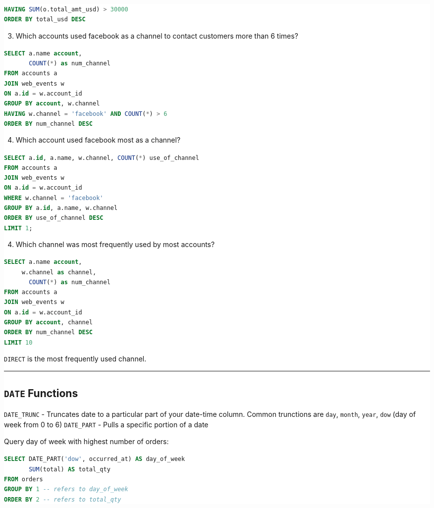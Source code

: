   ```SQL
  HAVING SUM(o.total_amt_usd) > 30000
  ORDER BY total_usd DESC
  ```
3. Which accounts used facebook as a channel to contact customers more than 6 times?
  ```SQL
  SELECT a.name account,
         COUNT(*) as num_channel
  FROM accounts a
  JOIN web_events w
  ON a.id = w.account_id
  GROUP BY account, w.channel
  HAVING w.channel = 'facebook' AND COUNT(*) > 6
  ORDER BY num_channel DESC
  ```
4. Which account used facebook most as a channel?
  ```SQL
  SELECT a.id, a.name, w.channel, COUNT(*) use_of_channel
  FROM accounts a
  JOIN web_events w
  ON a.id = w.account_id
  WHERE w.channel = 'facebook'
  GROUP BY a.id, a.name, w.channel
  ORDER BY use_of_channel DESC
  LIMIT 1;
  ```
4. Which channel was most frequently used by most accounts?
  ```SQL
  SELECT a.name account,
  	   w.channel as channel,
         COUNT(*) as num_channel
  FROM accounts a
  JOIN web_events w
  ON a.id = w.account_id
  GROUP BY account, channel
  ORDER BY num_channel DESC
  LIMIT 10
  ```
  `DIRECT` is the most frequently used channel.

---

## `DATE` Functions

`DATE_TRUNC` - Truncates date to a particular part of your date-time column. Common trunctions are `day`, `month`, `year`, `dow` (day of week from 0 to 6)
`DATE_PART` - Pulls a specific portion of a date

Query day of week with highest number of orders:
```SQL
SELECT DATE_PART('dow', occurred_at) AS day_of_week
       SUM(total) AS total_qty
FROM orders
GROUP BY 1 -- refers to day_of_week
ORDER BY 2 -- refers to total_qty
```
